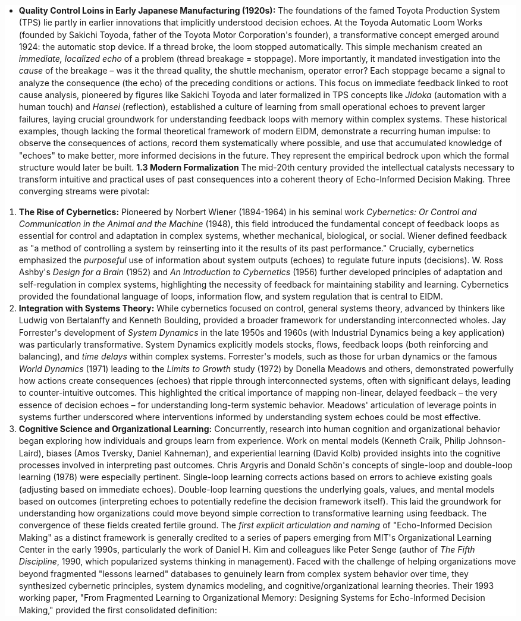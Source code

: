 *   **Quality Control Loins in Early Japanese Manufacturing (1920s):** The foundations of the famed Toyota Production System (TPS) lie partly in earlier innovations that implicitly understood decision echoes. At the Toyoda Automatic Loom Works (founded by Sakichi Toyoda, father of the Toyota Motor Corporation's founder), a transformative concept emerged around 1924: the automatic stop device. If a thread broke, the loom stopped automatically. This simple mechanism created an *immediate, localized echo* of a problem (thread breakage = stoppage). More importantly, it mandated investigation into the *cause* of the breakage – was it the thread quality, the shuttle mechanism, operator error? Each stoppage became a signal to analyze the consequence (the echo) of the preceding conditions or actions. This focus on immediate feedback linked to root cause analysis, pioneered by figures like Sakichi Toyoda and later formalized in TPS concepts like *Jidoka* (automation with a human touch) and *Hansei* (reflection), established a culture of learning from small operational echoes to prevent larger failures, laying crucial groundwork for understanding feedback loops with memory within complex systems.
These historical examples, though lacking the formal theoretical framework of modern EIDM, demonstrate a recurring human impulse: to observe the consequences of actions, record them systematically where possible, and use that accumulated knowledge of "echoes" to make better, more informed decisions in the future. They represent the empirical bedrock upon which the formal structure would later be built.
**1.3 Modern Formalization**
The mid-20th century provided the intellectual catalysts necessary to transform intuitive and practical uses of past consequences into a coherent theory of Echo-Informed Decision Making. Three converging streams were pivotal:
1.  **The Rise of Cybernetics:** Pioneered by Norbert Wiener (1894-1964) in his seminal work *Cybernetics: Or Control and Communication in the Animal and the Machine* (1948), this field introduced the fundamental concept of feedback loops as essential for control and adaptation in complex systems, whether mechanical, biological, or social. Wiener defined feedback as "a method of controlling a system by reinserting into it the results of its past performance." Crucially, cybernetics emphasized the *purposeful* use of information about system outputs (echoes) to regulate future inputs (decisions). W. Ross Ashby's *Design for a Brain* (1952) and *An Introduction to Cybernetics* (1956) further developed principles of adaptation and self-regulation in complex systems, highlighting the necessity of feedback for maintaining stability and learning. Cybernetics provided the foundational language of loops, information flow, and system regulation that is central to EIDM.
2.  **Integration with Systems Theory:** While cybernetics focused on control, general systems theory, advanced by thinkers like Ludwig von Bertalanffy and Kenneth Boulding, provided a broader framework for understanding interconnected wholes. Jay Forrester's development of *System Dynamics* in the late 1950s and 1960s (with Industrial Dynamics being a key application) was particularly transformative. System Dynamics explicitly models stocks, flows, feedback loops (both reinforcing and balancing), and *time delays* within complex systems. Forrester's models, such as those for urban dynamics or the famous *World Dynamics* (1971) leading to the *Limits to Growth* study (1972) by Donella Meadows and others, demonstrated powerfully how actions create consequences (echoes) that ripple through interconnected systems, often with significant delays, leading to counter-intuitive outcomes. This highlighted the critical importance of mapping non-linear, delayed feedback – the very essence of decision echoes – for understanding long-term systemic behavior. Meadows' articulation of leverage points in systems further underscored where interventions informed by understanding system echoes could be most effective.
3.  **Cognitive Science and Organizational Learning:** Concurrently, research into human cognition and organizational behavior began exploring how individuals and groups learn from experience. Work on mental models (Kenneth Craik, Philip Johnson-Laird), biases (Amos Tversky, Daniel Kahneman), and experiential learning (David Kolb) provided insights into the cognitive processes involved in interpreting past outcomes. Chris Argyris and Donald Schön's concepts of single-loop and double-loop learning (1978) were especially pertinent. Single-loop learning corrects actions based on errors to achieve existing goals (adjusting based on immediate echoes). Double-loop learning questions the underlying goals, values, and mental models based on outcomes (interpreting echoes to potentially redefine the decision framework itself). This laid the groundwork for understanding how organizations could move beyond simple correction to transformative learning using feedback.
The convergence of these fields created fertile ground. The *first explicit articulation and naming* of "Echo-Informed Decision Making" as a distinct framework is generally credited to a series of papers emerging from MIT's Organizational Learning Center in the early 1990s, particularly the work of Daniel H. Kim and colleagues like Peter Senge (author of *The Fifth Discipline*, 1990, which popularized systems thinking in management). Faced with the challenge of helping organizations move beyond fragmented "lessons learned" databases to genuinely learn from complex system behavior over time, they synthesized cybernetic principles, system dynamics modeling, and cognitive/organizational learning theories. Their 1993 working paper, "From Fragmented Learning to Organizational Memory: Designing Systems for Echo-Informed Decision Making," provided the first consolidated definition: